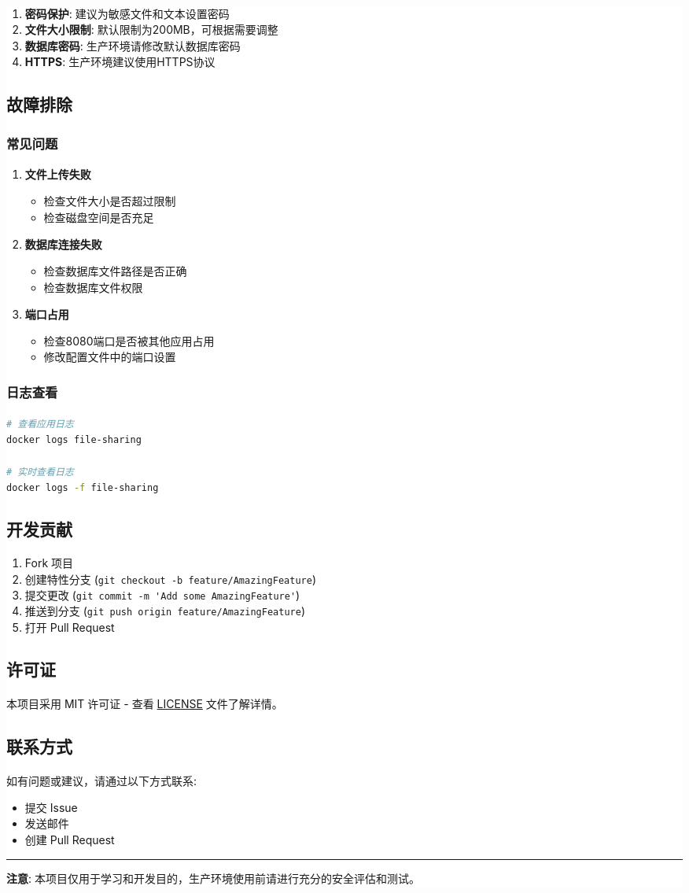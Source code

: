 1. **密码保护**: 建议为敏感文件和文本设置密码
2. **文件大小限制**: 默认限制为200MB，可根据需要调整
3. **数据库密码**: 生产环境请修改默认数据库密码
4. **HTTPS**: 生产环境建议使用HTTPS协议

## 故障排除

### 常见问题

1. **文件上传失败**
   - 检查文件大小是否超过限制
   - 检查磁盘空间是否充足

2. **数据库连接失败**
   - 检查数据库文件路径是否正确
   - 检查数据库文件权限

3. **端口占用**
   - 检查8080端口是否被其他应用占用
   - 修改配置文件中的端口设置

### 日志查看

```bash
# 查看应用日志
docker logs file-sharing

# 实时查看日志
docker logs -f file-sharing
```

## 开发贡献

1. Fork 项目
2. 创建特性分支 (`git checkout -b feature/AmazingFeature`)
3. 提交更改 (`git commit -m 'Add some AmazingFeature'`)
4. 推送到分支 (`git push origin feature/AmazingFeature`)
5. 打开 Pull Request

## 许可证

本项目采用 MIT 许可证 - 查看 [LICENSE](LICENSE) 文件了解详情。

## 联系方式

如有问题或建议，请通过以下方式联系:
- 提交 Issue
- 发送邮件
- 创建 Pull Request

---

**注意**: 本项目仅用于学习和开发目的，生产环境使用前请进行充分的安全评估和测试。